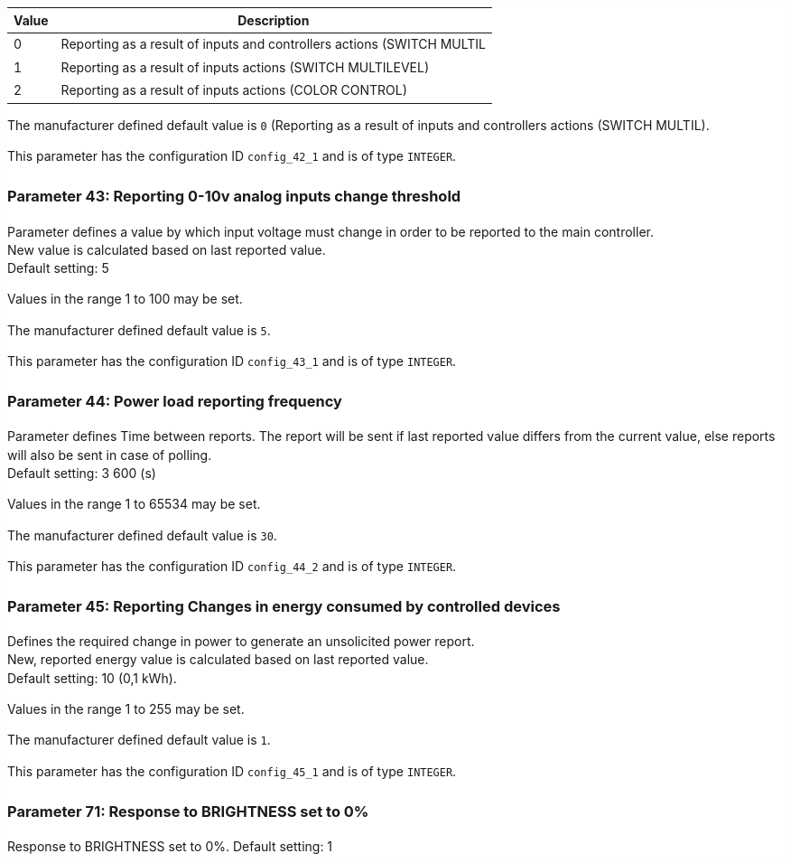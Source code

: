 | Value  | Description |
|--------|-------------|
| 0 | Reporting as a result of inputs and controllers actions (SWITCH MULTIL |
| 1 | Reporting as a result of inputs actions (SWITCH MULTILEVEL) |
| 2 | Reporting as a result of inputs actions (COLOR CONTROL) |

The manufacturer defined default value is ```0``` (Reporting as a result of inputs and controllers actions (SWITCH MULTIL).

This parameter has the configuration ID ```config_42_1``` and is of type ```INTEGER```.


### Parameter 43: Reporting 0-10v analog inputs change threshold

Parameter defines a value by which input voltage must change in order to be reported to the main controller.  
 New value is calculated based on last reported value.  
 Default setting: 5

Values in the range 1 to 100 may be set.

The manufacturer defined default value is ```5```.

This parameter has the configuration ID ```config_43_1``` and is of type ```INTEGER```.


### Parameter 44: Power load reporting frequency

Parameter defines Time between reports. The report will be sent if last reported value differs from the current value, else reports will also be sent in case of polling.  
 Default setting: 3 600 (s)

Values in the range 1 to 65534 may be set.

The manufacturer defined default value is ```30```.

This parameter has the configuration ID ```config_44_2``` and is of type ```INTEGER```.


### Parameter 45: Reporting Changes in energy consumed by controlled devices

Defines the required change in power to generate an unsolicited power report.  
 New, reported energy value is calculated based on last reported value.  
 Default setting: 10 (0,1 kWh).

Values in the range 1 to 255 may be set.

The manufacturer defined default value is ```1```.

This parameter has the configuration ID ```config_45_1``` and is of type ```INTEGER```.


### Parameter 71: Response to BRIGHTNESS set to 0%

Response to BRIGHTNESS set to 0%. Default setting: 1
